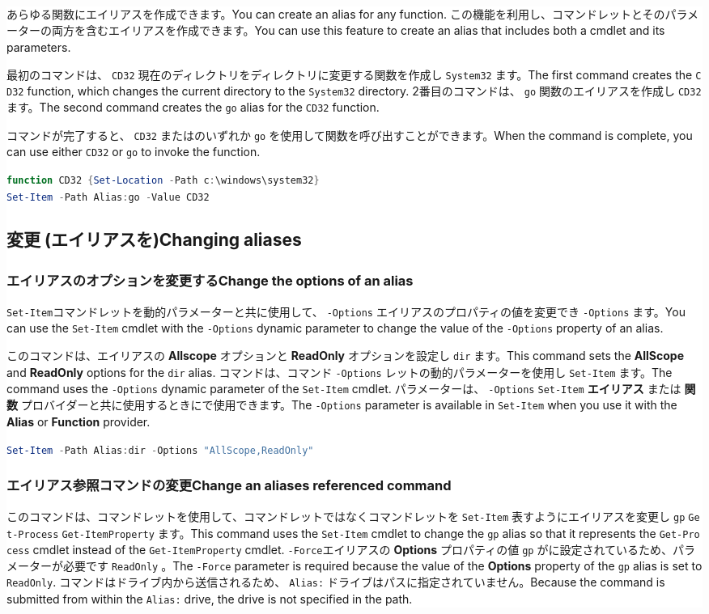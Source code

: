 <span data-ttu-id="45d85-171">あらゆる関数にエイリアスを作成できます。</span><span class="sxs-lookup"><span data-stu-id="45d85-171">You can create an alias for any function.</span></span> <span data-ttu-id="45d85-172">この機能を利用し、コマンドレットとそのパラメーターの両方を含むエイリアスを作成できます。</span><span class="sxs-lookup"><span data-stu-id="45d85-172">You can use this feature to create an alias that includes both a cmdlet and its parameters.</span></span>

<span data-ttu-id="45d85-173">最初のコマンドは、 `CD32` 現在のディレクトリをディレクトリに変更する関数を作成し `System32` ます。</span><span class="sxs-lookup"><span data-stu-id="45d85-173">The first command creates the `CD32` function, which changes the current directory to the `System32` directory.</span></span> <span data-ttu-id="45d85-174">2番目のコマンドは、 `go` 関数のエイリアスを作成し `CD32` ます。</span><span class="sxs-lookup"><span data-stu-id="45d85-174">The second command creates the `go` alias for the `CD32` function.</span></span>

<span data-ttu-id="45d85-175">コマンドが完了すると、 `CD32` またはのいずれか `go` を使用して関数を呼び出すことができます。</span><span class="sxs-lookup"><span data-stu-id="45d85-175">When the command is complete, you can use either `CD32` or `go` to invoke the function.</span></span>

```powershell
function CD32 {Set-Location -Path c:\windows\system32}
Set-Item -Path Alias:go -Value CD32
```

## <a name="changing-aliases"></a><span data-ttu-id="45d85-176">変更 (エイリアスを)</span><span class="sxs-lookup"><span data-stu-id="45d85-176">Changing aliases</span></span>

### <a name="change-the-options-of-an-alias"></a><span data-ttu-id="45d85-177">エイリアスのオプションを変更する</span><span class="sxs-lookup"><span data-stu-id="45d85-177">Change the options of an alias</span></span>

<span data-ttu-id="45d85-178">`Set-Item`コマンドレットを動的パラメーターと共に使用して、 `-Options` エイリアスのプロパティの値を変更でき `-Options` ます。</span><span class="sxs-lookup"><span data-stu-id="45d85-178">You can use the `Set-Item` cmdlet with the `-Options` dynamic parameter to change the value of the `-Options` property of an alias.</span></span>

<span data-ttu-id="45d85-179">このコマンドは、エイリアスの **Allscope** オプションと **ReadOnly** オプションを設定し `dir` ます。</span><span class="sxs-lookup"><span data-stu-id="45d85-179">This command sets the **AllScope** and **ReadOnly** options for the `dir` alias.</span></span> <span data-ttu-id="45d85-180">コマンドは、コマンド `-Options` レットの動的パラメーターを使用し `Set-Item` ます。</span><span class="sxs-lookup"><span data-stu-id="45d85-180">The command uses the `-Options` dynamic parameter of the `Set-Item` cmdlet.</span></span> <span data-ttu-id="45d85-181">パラメーターは、 `-Options` `Set-Item` **エイリアス** または **関数** プロバイダーと共に使用するときにで使用できます。</span><span class="sxs-lookup"><span data-stu-id="45d85-181">The `-Options` parameter is available in `Set-Item` when you use it with the **Alias** or **Function** provider.</span></span>

```powershell
Set-Item -Path Alias:dir -Options "AllScope,ReadOnly"
```

### <a name="change-an-aliases-referenced-command"></a><span data-ttu-id="45d85-182">エイリアス参照コマンドの変更</span><span class="sxs-lookup"><span data-stu-id="45d85-182">Change an aliases referenced command</span></span>

<span data-ttu-id="45d85-183">このコマンドは、コマンドレットを使用して、コマンドレットではなくコマンドレットを `Set-Item` 表すようにエイリアスを変更し `gp` `Get-Process` `Get-ItemProperty` ます。</span><span class="sxs-lookup"><span data-stu-id="45d85-183">This command uses the `Set-Item` cmdlet to change the `gp` alias so that it represents the `Get-Process` cmdlet instead of the `Get-ItemProperty` cmdlet.</span></span>
<span data-ttu-id="45d85-184">`-Force`エイリアスの **Options** プロパティの値 `gp` がに設定されているため、パラメーターが必要です `ReadOnly` 。</span><span class="sxs-lookup"><span data-stu-id="45d85-184">The `-Force` parameter is required because the value of the **Options** property of the `gp` alias is set to `ReadOnly`.</span></span> <span data-ttu-id="45d85-185">コマンドはドライブ内から送信されるため、 `Alias:` ドライブはパスに指定されていません。</span><span class="sxs-lookup"><span data-stu-id="45d85-185">Because the command is submitted from within the `Alias:` drive, the drive is not specified in the path.</span></span>

